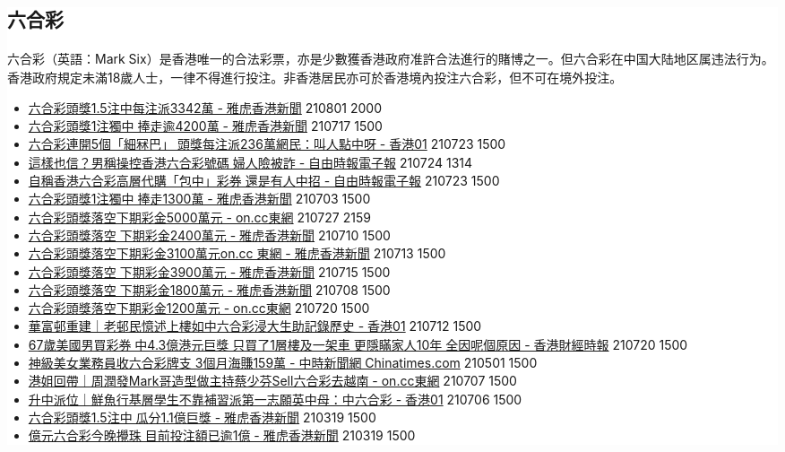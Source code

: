 ## 六合彩

六合彩（英語：Mark Six）是香港唯一的合法彩票，亦是少數獲香港政府准許合法進行的賭博之一。但六合彩在中国大陆地区属违法行为。
香港政府規定未滿18歲人士，一律不得進行投注。非香港居民亦可於香港境內投注六合彩，但不可在境外投注。
- [六合彩頭獎1.5注中每注派3342萬 - 雅虎香港新聞](https://hk.news.yahoo.com/%E6%9D%B1%E7%B6%B2%E7%9B%B4%E6%92%AD%E5%85%AD%E5%90%88%E5%BD%A9%E6%94%AA%E7%8F%A0-%E4%BB%8A%E6%9C%9F%E9%A0%AD%E7%8D%8E5000%E8%90%AC-120052788.html "六合彩頭獎1.5注中每注派3342萬 - 雅虎香港新聞") 210801 2000
- [六合彩頭獎1注獨中 捧走逾4200萬 - 雅虎香港新聞](https://hk.news.yahoo.com/%E6%9D%B1%E7%B6%B2%E7%9B%B4%E6%92%AD%E5%85%AD%E5%90%88%E5%BD%A9%E6%94%AA%E7%8F%A0-%E4%BB%8A%E6%9C%9F%E9%A0%AD%E7%8D%8E3900%E8%90%AC-120012057.html "六合彩頭獎1注獨中 捧走逾4200萬 - 雅虎香港新聞") 210717 1500
- [六合彩連開5個「細冧巴」 頭獎每注派236萬網民：叫人點中呀 - 香港01](https://www.hk01.com/%E7%86%B1%E7%88%86%E8%A9%B1%E9%A1%8C/654162/%E5%85%AD%E5%90%88%E5%BD%A9%E9%80%A3%E9%96%8B5%E5%80%8B-%E7%B4%B0%E5%86%A7%E5%B7%B4-%E9%A0%AD%E7%8D%8E%E6%AF%8F%E6%B3%A8%E6%B4%BE236%E8%90%AC-%E7%B6%B2%E6%B0%91-%E5%8F%AB%E4%BA%BA%E9%BB%9E%E4%B8%AD%E5%91%80 "六合彩連開5個「細冧巴」 頭獎每注派236萬網民：叫人點中呀 - 香港01") 210723 1500
- [這樣也信？男稱操控香港六合彩號碼 婦人險被詐 - 自由時報電子報](https://news.ltn.com.tw/news/society/breakingnews/3614699 "這樣也信？男稱操控香港六合彩號碼 婦人險被詐 - 自由時報電子報") 210724 1314
- [自稱香港六合彩高層代購「包中」彩券 還是有人中招 - 自由時報電子報](https://news.ltn.com.tw/news/society/breakingnews/3613690 "自稱香港六合彩高層代購「包中」彩券 還是有人中招 - 自由時報電子報") 210723 1500
- [六合彩頭獎1注獨中 捧走1300萬 - 雅虎香港新聞](https://hk.news.yahoo.com/%E6%9D%B1%E7%B6%B2%E7%9B%B4%E6%92%AD%E5%85%AD%E5%90%88%E5%BD%A9%E6%94%AA%E7%8F%A0-%E4%BB%8A%E6%9C%9F%E9%A0%AD%E7%8D%8E1200%E8%90%AC-120219389.html "六合彩頭獎1注獨中 捧走1300萬 - 雅虎香港新聞") 210703 1500
- [六合彩頭獎落空下期彩金5000萬元 - on.cc東網](https://hk.on.cc/hk/bkn/cnt/news/20210727/bkn-20210727200911786-0727_00822_001.html "六合彩頭獎落空下期彩金5000萬元 - on.cc東網") 210727 2159
- [六合彩頭獎落空 下期彩金2400萬元 - 雅虎香港新聞](https://hk.news.yahoo.com/%E6%9D%B1%E7%B6%B2%E7%9B%B4%E6%92%AD%E5%85%AD%E5%90%88%E5%BD%A9%E6%94%AA%E7%8F%A0-%E4%BB%8A%E6%9C%9F%E9%A0%AD%E7%8D%8E1800%E8%90%AC-120025373.html "六合彩頭獎落空 下期彩金2400萬元 - 雅虎香港新聞") 210710 1500
- [六合彩頭獎落空下期彩金3100萬元on.cc 東網 - 雅虎香港新聞](https://hk.news.yahoo.com/%E6%9D%B1%E7%B6%B2%E7%9B%B4%E6%92%AD%E5%85%AD%E5%90%88%E5%BD%A9%E6%94%AA%E7%8F%A0-%E4%BB%8A%E6%9C%9F%E9%A0%AD%E7%8D%8E2400%E8%90%AC-115724334.html "六合彩頭獎落空下期彩金3100萬元on.cc 東網 - 雅虎香港新聞") 210713 1500
- [六合彩頭獎落空 下期彩金3900萬元 - 雅虎香港新聞](https://hk.news.yahoo.com/%E6%9D%B1%E7%B6%B2%E7%9B%B4%E6%92%AD%E5%85%AD%E5%90%88%E5%BD%A9%E6%94%AA%E7%8F%A0-%E4%BB%8A%E6%9C%9F%E9%A0%AD%E7%8D%8E3100%E8%90%AC-121142514.html "六合彩頭獎落空 下期彩金3900萬元 - 雅虎香港新聞") 210715 1500
- [六合彩頭獎落空 下期彩金1800萬元 - 雅虎香港新聞](https://hk.news.yahoo.com/%E6%9D%B1%E7%B6%B2%E7%9B%B4%E6%92%AD%E5%85%AD%E5%90%88%E5%BD%A9%E6%94%AA%E7%8F%A0-%E4%BB%8A%E6%9C%9F%E9%A0%AD%E7%8D%8E1200%E8%90%AC-120319153.html "六合彩頭獎落空 下期彩金1800萬元 - 雅虎香港新聞") 210708 1500
- [六合彩頭獎落空下期彩金1200萬元 - on.cc東網](https://hk.on.cc/hk/bkn/cnt/news/20210720/bkn-20210720200225216-0720_00822_001.html "六合彩頭獎落空下期彩金1200萬元 - on.cc東網") 210720 1500
- [華富邨重建｜老邨民憶述上樓如中六合彩浸大生助記錄歷史 - 香港01](https://www.hk01.com/%E7%A4%BE%E6%9C%83%E6%96%B0%E8%81%9E/648828/%E8%8F%AF%E5%AF%8C%E9%82%A8%E9%87%8D%E5%BB%BA-%E8%80%81%E9%82%A8%E6%B0%91%E6%86%B6%E8%BF%B0%E4%B8%8A%E6%A8%93%E5%A6%82%E4%B8%AD%E5%85%AD%E5%90%88%E5%BD%A9-%E6%B5%B8%E5%A4%A7%E7%94%9F%E5%8A%A9%E8%A8%98%E9%8C%84%E6%AD%B7%E5%8F%B2 "華富邨重建｜老邨民憶述上樓如中六合彩浸大生助記錄歷史 - 香港01") 210712 1500
- [67歲美國男買彩券 中4.3億港元巨獎 只買了1層樓及一架車 更隱瞞家人10年 全因呢個原因 - 香港財經時報](https://www.businesstimes.com.hk/articles/134188/%E5%85%AD%E5%90%88%E5%BD%A9%E9%A0%AD%E7%8D%8E-67%E6%AD%B2%E7%BE%8E%E5%9C%8B%E7%94%B7%E4%B8%AD4-3%E5%84%84%E6%B8%AF%E5%85%83%E5%B7%A8%E7%8D%8E-%E5%8F%AA%E8%B2%B71%E5%B1%A4%E6%A8%93%E5%8F%8A1%E6%9E%B6%E8%BB%8A-%E8%B2%B7%E5%BD%A9%E7%A5%A8%E4%B8%AD%E7%8D%8E-%E7%BE%8E%E5%9C%8B%E5%AE%B9%E8%A8%B1%E4%B8%AD%E7%8D%8E%E8%80%85%E5%AE%8C%E5%85%A8%E5%8C%BF%E5%90%8D "67歲美國男買彩券 中4.3億港元巨獎 只買了1層樓及一架車 更隱瞞家人10年 全因呢個原因 - 香港財經時報") 210720 1500
- [神級美女業務員收六合彩牌支 3個月海賺159萬 - 中時新聞網 Chinatimes.com](https://www.chinatimes.com/realtimenews/20210501003602-260402 "神級美女業務員收六合彩牌支 3個月海賺159萬 - 中時新聞網 Chinatimes.com") 210501 1500
- [港姐回帶｜周潤發Mark哥造型做主持蔡少芬Sell六合彩去越南 - on.cc東網](https://hk.on.cc/hk/bkn/cnt/entertainment/20210707/bkn-20210707000320739-0707_00862_001.html "港姐回帶｜周潤發Mark哥造型做主持蔡少芬Sell六合彩去越南 - on.cc東網") 210707 1500
- [升中派位｜鮮魚行基層學生不靠補習派第一志願英中母：中六合彩 - 香港01](https://www.hk01.com/%E7%A4%BE%E6%9C%83%E6%96%B0%E8%81%9E/646708/%E5%8D%87%E4%B8%AD%E6%B4%BE%E4%BD%8D-%E9%AE%AE%E9%AD%9A%E8%A1%8C%E5%9F%BA%E5%B1%A4%E5%AD%B8%E7%94%9F%E4%B8%8D%E9%9D%A0%E8%A3%9C%E7%BF%92%E6%B4%BE%E7%AC%AC%E4%B8%80%E5%BF%97%E9%A1%98%E8%8B%B1%E4%B8%AD-%E6%AF%8D-%E4%B8%AD%E5%85%AD%E5%90%88%E5%BD%A9 "升中派位｜鮮魚行基層學生不靠補習派第一志願英中母：中六合彩 - 香港01") 210706 1500
- [六合彩頭獎1.5注中 瓜分1.1億巨獎 - 雅虎香港新聞](https://hk.news.yahoo.com/%E5%85%AD%E5%90%88%E5%BD%A9%E9%A0%AD%E7%8D%8E-15-%E6%B3%A8%E4%B8%AD-%E7%93%9C%E5%88%86-11-%E5%84%84%E5%B7%A8%E7%8D%8E-141256531.html "六合彩頭獎1.5注中 瓜分1.1億巨獎 - 雅虎香港新聞") 210319 1500
- [億元六合彩今晚攪珠 目前投注額已逾1億 - 雅虎香港新聞](https://hk.news.yahoo.com/%E5%84%84%E5%85%83%E5%85%AD%E5%90%88%E5%BD%A9%E4%BB%8A%E6%99%9A%E6%94%AA%E7%8F%A0-%E7%9B%AE%E5%89%8D%E6%8A%95%E6%B3%A8%E9%A1%8D%E5%B7%B2%E9%80%BE-1-%E5%84%84-042135581.html "億元六合彩今晚攪珠 目前投注額已逾1億 - 雅虎香港新聞") 210319 1500
